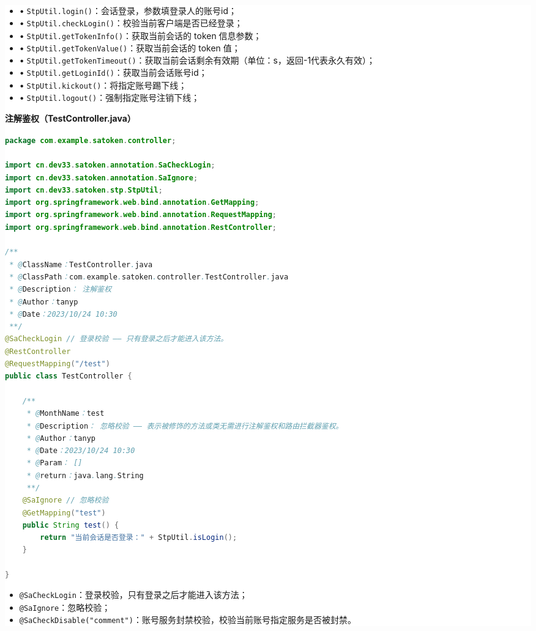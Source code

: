 - • `StpUtil.login()`：会话登录，参数填登录人的账号id；
- • `StpUtil.checkLogin()`：校验当前客户端是否已经登录；
- • `StpUtil.getTokenInfo()`：获取当前会话的 token 信息参数；
- • `StpUtil.getTokenValue()`：获取当前会话的 token 值；
- • `StpUtil.getTokenTimeout()`：获取当前会话剩余有效期（单位：s，返回-1代表永久有效）；
- • `StpUtil.getLoginId()`：获取当前会话账号id；
- • `StpUtil.kickout()`：将指定账号踢下线；
- • `StpUtil.logout()`：强制指定账号注销下线；

**注解鉴权（TestController.java）**

```java
package com.example.satoken.controller;

import cn.dev33.satoken.annotation.SaCheckLogin;
import cn.dev33.satoken.annotation.SaIgnore;
import cn.dev33.satoken.stp.StpUtil;
import org.springframework.web.bind.annotation.GetMapping;
import org.springframework.web.bind.annotation.RequestMapping;
import org.springframework.web.bind.annotation.RestController;

/**
 * @ClassName：TestController.java
 * @ClassPath：com.example.satoken.controller.TestController.java
 * @Description： 注解鉴权
 * @Author：tanyp
 * @Date：2023/10/24 10:30
 **/
@SaCheckLogin // 登录校验 —— 只有登录之后才能进入该方法。
@RestController
@RequestMapping("/test")
public class TestController {

    /**
     * @MonthName：test
     * @Description： 忽略校验 —— 表示被修饰的方法或类无需进行注解鉴权和路由拦截器鉴权。
     * @Author：tanyp
     * @Date：2023/10/24 10:30
     * @Param： []
     * @return：java.lang.String
     **/
    @SaIgnore // 忽略校验
    @GetMapping("test")
    public String test() {
        return "当前会话是否登录：" + StpUtil.isLogin();
    }

}
```

- `@SaCheckLogin`：登录校验，只有登录之后才能进入该方法；
- `@SaIgnore`：忽略校验；
-  `@SaCheckDisable("comment")`：账号服务封禁校验，校验当前账号指定服务是否被封禁。
